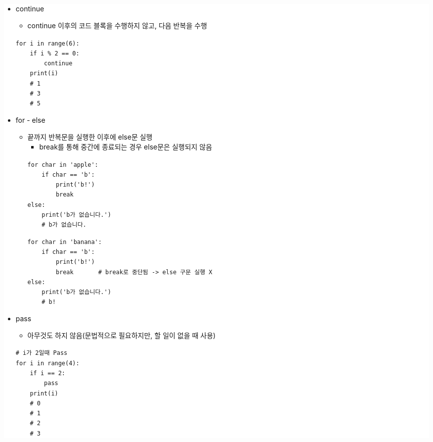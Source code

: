 - continue
    - continue 이후의 코드 블록을 수행하지 않고, 다음 반복을 수행
    ```
    for i in range(6):
        if i % 2 == 0:
            continue
        print(i)
        # 1
        # 3
        # 5
    ```

- for - else
    - 끝까지 반복문을 실행한 이후에 else문 실행
        - break를 통해 중간에 종료되는 경우 else문은 실행되지 않음
        ```
        for char in 'apple':
            if char == 'b':
                print('b!')
                break
        else:
            print('b가 없습니다.')
            # b가 없습니다.
        ```
        ```
        for char in 'banana':
            if char == 'b':
                print('b!')
                break       # break로 중단됨 -> else 구문 실행 X
        else:
            print('b가 없습니다.')
            # b!
        ```

- pass
    - 아무것도 하지 않음(문법적으로 필요하지만, 할 일이 없을 때 사용)
    ```
    # i가 2일때 Pass
    for i in range(4):
        if i == 2:
            pass
        print(i)
        # 0
        # 1
        # 2
        # 3
    ```
    ```